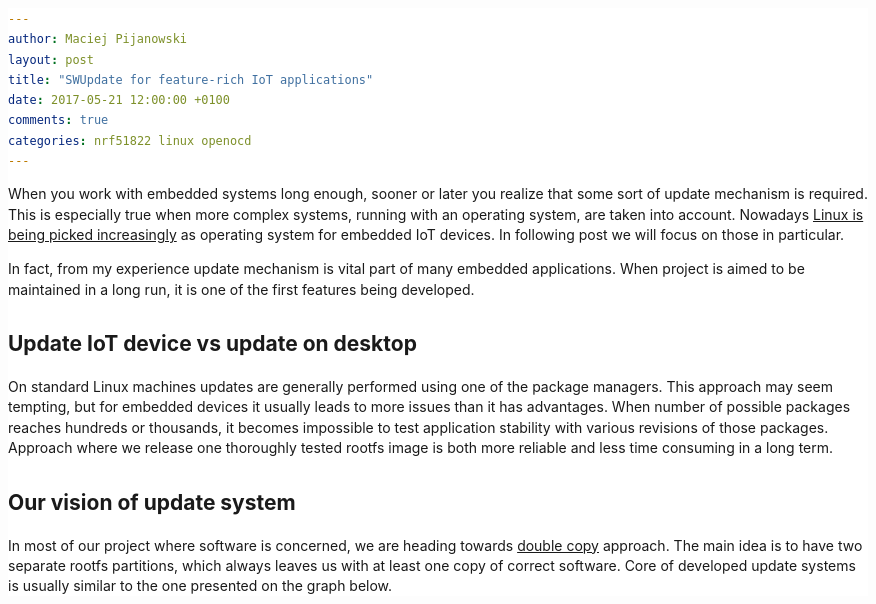 ```yaml
---
author: Maciej Pijanowski
layout: post
title: "SWUpdate for feature-rich IoT applications"
date: 2017-05-21 12:00:00 +0100
comments: true
categories: nrf51822 linux openocd
---
```


When you work with embedded systems long enough, sooner or later you realize
that some sort of update mechanism is required. This is especially true when
more complex systems, running with an operating system, are taken into account.
Nowadays [Linux is being picked increasingly] as operating system  for embedded
IoT devices. In following post we will focus on those in particular.

In fact, from my experience update mechanism is vital part of many embedded
applications. When project is aimed to be maintained in a long run, it is one
of the first features being developed.

## Update IoT device vs update on desktop

On standard Linux machines updates are generally performed using one of the
package managers. This approach may seem tempting, but for embedded devices it
usually leads to more issues than it has advantages. When number of possible
packages reaches hundreds or thousands, it becomes impossible to test
application stability with various revisions of those packages. Approach where
we release one thoroughly tested rootfs image is both more reliable and less
time consuming in a long term.

## Our vision of update system

In most of our project where software is concerned, we are heading towards
[double copy] approach. The main idea is to have two separate rootfs
partitions, which always leaves us with at least one copy of correct software.
Core of developed update systems is usually similar to the one presented on the
graph below.

[Linux is being picked increasingly]: https://www.arrow.com/en/research-and-events/articles/iot-operating-systems
[SWUpdate]: https://github.com/sbabic/swupdate
[double copy]: https://sbabic.github.io/swupdate/overview.html#double-copy-with-fall-back
[SWUpdate documentation]: hhttps://sbabic.github.io/swupdate/swupdate.html#swupdate-software-update-for-embedded-system
[cpio]: https://en.wikipedia.org/wiki/Cpio
[sw-description]: https://sbabic.github.io/swupdate/sw-description.html#swupdate-syntax-and-tags-with-the-default-parser
[software collections]: https://sbabic.github.io/swupdate/swupdate.html?highlight=collection#software-collections
[hardware compatibility]: https://sbabic.github.io/swupdate/sw-description.html?highlight=compatibility#hardware-compatibility
[board specific settings]: https://sbabic.github.io/swupdate/sw-description.html?highlight=compatibility#board-specific-settings
[gzip]: http://www.gzip.org/
[streaming feature]: https://sbabic.github.io/swupdate/swupdate.html#images-fully-streamed
[swupdate.cfg]: https://github.com/sbabic/swupdate/blob/master/examples/configuration/swupdate.cfg
[curl]: https://curl.haxx.se/
[command line parameters]: https://sbabic.github.io/swupdate/swupdate.html#command-line-parameters
[CURLOPT_SSH_PUBLIC_KEYFILE]: https://curl.haxx.se/libcurl/c/CURLOPT_SSH_PUBLIC_KEYFILE.html
[2017.04 release]: https://groups.google.com/forum/#!topic/swupdate/R_R9yXzeGO4
[GRUB]: https://www.gnu.org/software/grub/
[Virtualbox]: https://www.virtualbox.org/
[has been recently upstreamed]: https://github.com/sbabic/swupdate/commit/830692a5e6ad40d6382557f2b9a4dcc74227afcc
[Hummingboard]: https://www.solid-run.com/freescale-imx6-family/hummingboard/
[Yocto]: http://www.yoctoproject.org/docs/2.1/yocto-project-qs/yocto-project-qs.html
[meta-swupdate]: https://github.com/sbabic/meta-swupdate
[building a single image]: https://sbabic.github.io/swupdate/swupdate.html#building-a-single-image
[building with Yocto]: https://sbabic.github.io/swupdate/swupdate.html#building-with-yocto
[bbb-swu-image]: https://github.com/sbabic/meta-swupdate/blob/krogoth/recipes-extended/images/bbb-swu-image.bb
[list of supported features]: https://sbabic.github.io/swupdate/swupdate.html#list-of-supported-features
[suricatta daemon mode]: https://sbabic.github.io/swupdate/suricatta.html
[update from verified source]: https://sbabic.github.io/swupdate/signed_images.html#update-images-from-verified-source
[encrypted images]: https://sbabic.github.io/swupdate/encrypted_images.html#symmetrically-encrypted-update-images
[checking software version]: https://sbabic.github.io/swupdate/sw-description.html#checking-version-of-installed-software